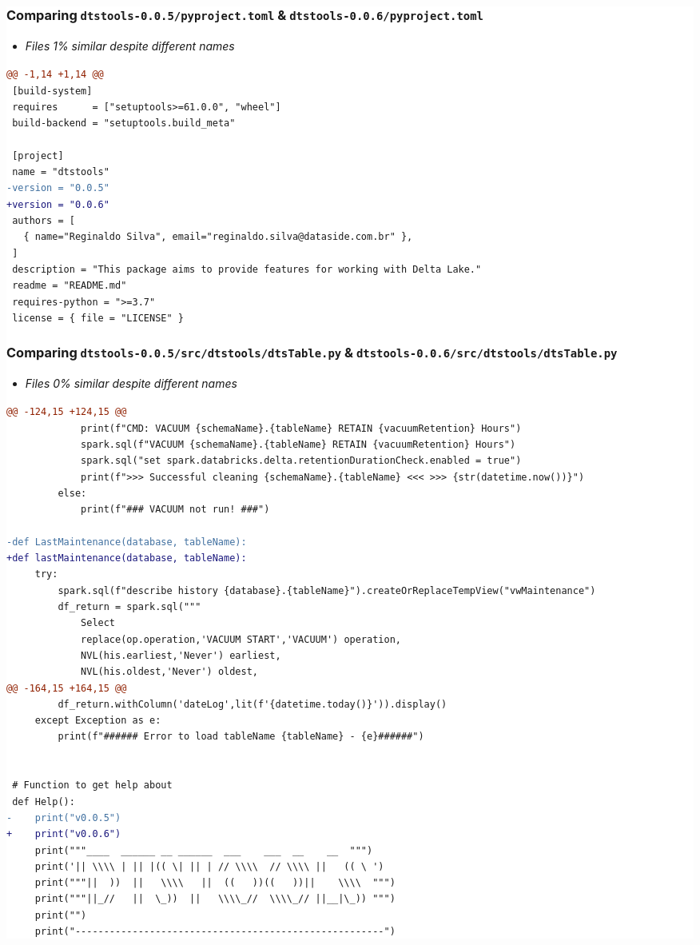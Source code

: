 ### Comparing `dtstools-0.0.5/pyproject.toml` & `dtstools-0.0.6/pyproject.toml`

 * *Files 1% similar despite different names*

```diff
@@ -1,14 +1,14 @@
 [build-system]
 requires      = ["setuptools>=61.0.0", "wheel"]
 build-backend = "setuptools.build_meta"
 
 [project]
 name = "dtstools"
-version = "0.0.5"
+version = "0.0.6"
 authors = [
   { name="Reginaldo Silva", email="reginaldo.silva@dataside.com.br" },
 ]
 description = "This package aims to provide features for working with Delta Lake."
 readme = "README.md"
 requires-python = ">=3.7"
 license = { file = "LICENSE" }
```

### Comparing `dtstools-0.0.5/src/dtstools/dtsTable.py` & `dtstools-0.0.6/src/dtstools/dtsTable.py`

 * *Files 0% similar despite different names*

```diff
@@ -124,15 +124,15 @@
             print(f"CMD: VACUUM {schemaName}.{tableName} RETAIN {vacuumRetention} Hours")
             spark.sql(f"VACUUM {schemaName}.{tableName} RETAIN {vacuumRetention} Hours")
             spark.sql("set spark.databricks.delta.retentionDurationCheck.enabled = true")
             print(f">>> Successful cleaning {schemaName}.{tableName} <<< >>> {str(datetime.now())}")
         else:
             print(f"### VACUUM not run! ###")
 
-def LastMaintenance(database, tableName):
+def lastMaintenance(database, tableName):
     try:
         spark.sql(f"describe history {database}.{tableName}").createOrReplaceTempView("vwMaintenance")
         df_return = spark.sql("""
             Select 
             replace(op.operation,'VACUUM START','VACUUM') operation, 
             NVL(his.earliest,'Never') earliest, 
             NVL(his.oldest,'Never') oldest, 
@@ -164,15 +164,15 @@
         df_return.withColumn('dateLog',lit(f'{datetime.today()}')).display()
     except Exception as e:
         print(f"###### Error to load tableName {tableName} - {e}######")
 
 
 # Function to get help about
 def Help():
-    print("v0.0.5")
+    print("v0.0.6")
     print("""____  ______ __ ______  ___    ___  __    __  """)
     print('|| \\\\ | || |(( \| || | // \\\\  // \\\\ ||   (( \ ')
     print("""||  ))  ||   \\\\   ||  ((   ))((   ))||    \\\\  """)
     print("""||_//   ||  \_))  ||   \\\\_//  \\\\_// ||__|\_)) """)
     print("")
     print("------------------------------------------------------")
```